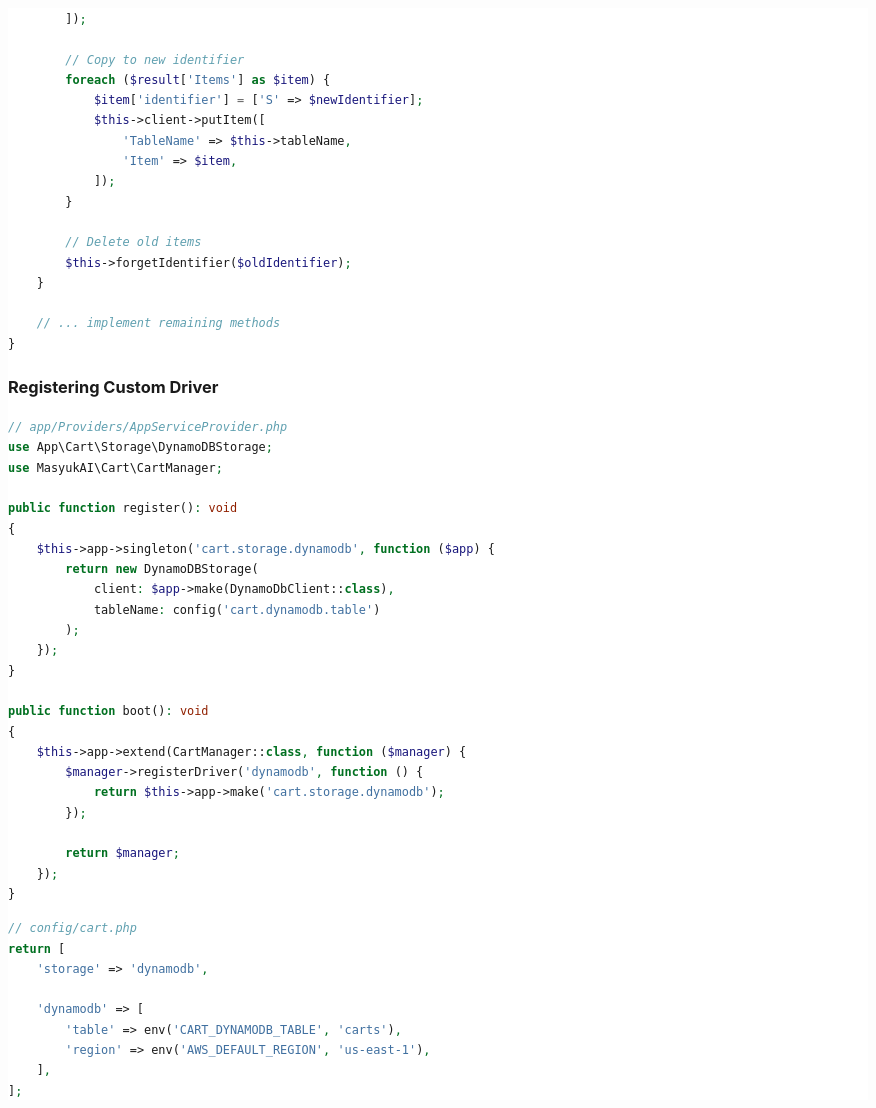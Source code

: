 ```php
        ]);
        
        // Copy to new identifier
        foreach ($result['Items'] as $item) {
            $item['identifier'] = ['S' => $newIdentifier];
            $this->client->putItem([
                'TableName' => $this->tableName,
                'Item' => $item,
            ]);
        }
        
        // Delete old items
        $this->forgetIdentifier($oldIdentifier);
    }
    
    // ... implement remaining methods
}
```

### Registering Custom Driver

```php
// app/Providers/AppServiceProvider.php
use App\Cart\Storage\DynamoDBStorage;
use MasyukAI\Cart\CartManager;

public function register(): void
{
    $this->app->singleton('cart.storage.dynamodb', function ($app) {
        return new DynamoDBStorage(
            client: $app->make(DynamoDbClient::class),
            tableName: config('cart.dynamodb.table')
        );
    });
}

public function boot(): void
{
    $this->app->extend(CartManager::class, function ($manager) {
        $manager->registerDriver('dynamodb', function () {
            return $this->app->make('cart.storage.dynamodb');
        });
        
        return $manager;
    });
}
```

```php
// config/cart.php
return [
    'storage' => 'dynamodb',
    
    'dynamodb' => [
        'table' => env('CART_DYNAMODB_TABLE', 'carts'),
        'region' => env('AWS_DEFAULT_REGION', 'us-east-1'),
    ],
];
```
